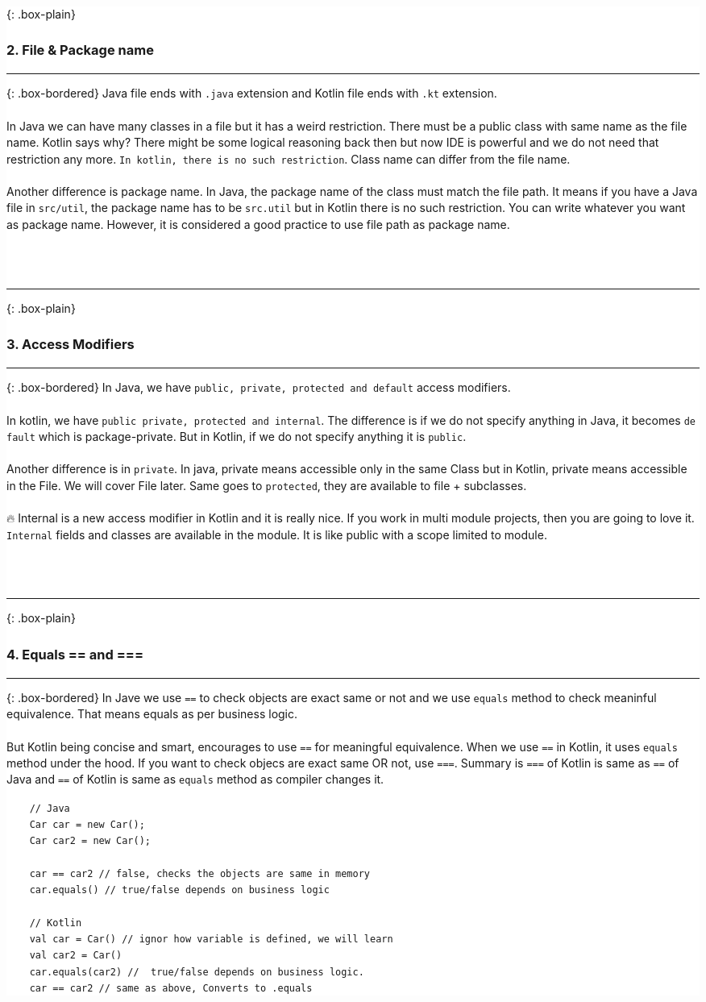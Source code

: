 {: .box-plain}
### 2.  File & Package name

---

{: .box-bordered}
Java file ends with `.java` extension and Kotlin file ends with `.kt` extension. <br/><br/>In Java we can have many classes in a file but it has a weird restriction. There must be a public class with same name as the file name. Kotlin says why? There might be some logical reasoning back then but now IDE is powerful and we do not need that restriction any more. `In kotlin, there is no such restriction`. Class name can differ from the file name. <br/><br/> Another difference is package name. In Java, the package name of the class must match the file path. It means if you have a Java file in `src/util`, the package name has to be `src.util` but in Kotlin there is no such restriction. You can write whatever you want as package name. However, it is considered a good practice to use file path as package name.

<p id="access-modifier"></p><br/><br/>

---

{: .box-plain}
### 3.  Access Modifiers

---

{: .box-bordered}
In Java, we have `public, private, protected and default` access modifiers. <br/><br/>In kotlin, we have `public private, protected and internal`. The difference is if we do not specify anything in Java, it becomes `default` which is package-private. But in Kotlin, if we do not specify anything it is `public`. <br/> <br/> Another difference is in `private`. In java, private means accessible only in the same Class but in Kotlin, private means accessible in the File. We will cover File later. Same goes to `protected`, they are available to file + subclasses.<br/><br/> 🔥 Internal is a new access modifier in Kotlin and it is really nice. If you work in multi module projects, then you are going to love it. `Internal` fields and classes are available in the module. It is like public with a scope limited to module.

<p id="equals"></p><br/><br/>

---

{: .box-plain}
### 4.  Equals == and ===

---

{: .box-bordered}
In Jave we use `==` to check objects are exact same or not and we use `equals` method to check meaninful equivalence. That means equals as per business logic. <br/><br/> But Kotlin being concise and smart, encourages to use `==` for meaningful equivalence. When we use `==` in Kotlin, it uses `equals` method under the hood. If you want to check objecs are exact same OR not, use `===`. Summary is `===` of Kotlin is same as `==` of Java and `==` of Kotlin is same as `equals` method as compiler changes it.

```
	// Java
	Car car = new Car();
	Car car2 = new Car();

	car == car2 // false, checks the objects are same in memory
	car.equals() // true/false depends on business logic

	// Kotlin
	val car = Car() // ignor how variable is defined, we will learn
	val car2 = Car()
	car.equals(car2) //  true/false depends on business logic. 
	car == car2 // same as above, Converts to .equals
```